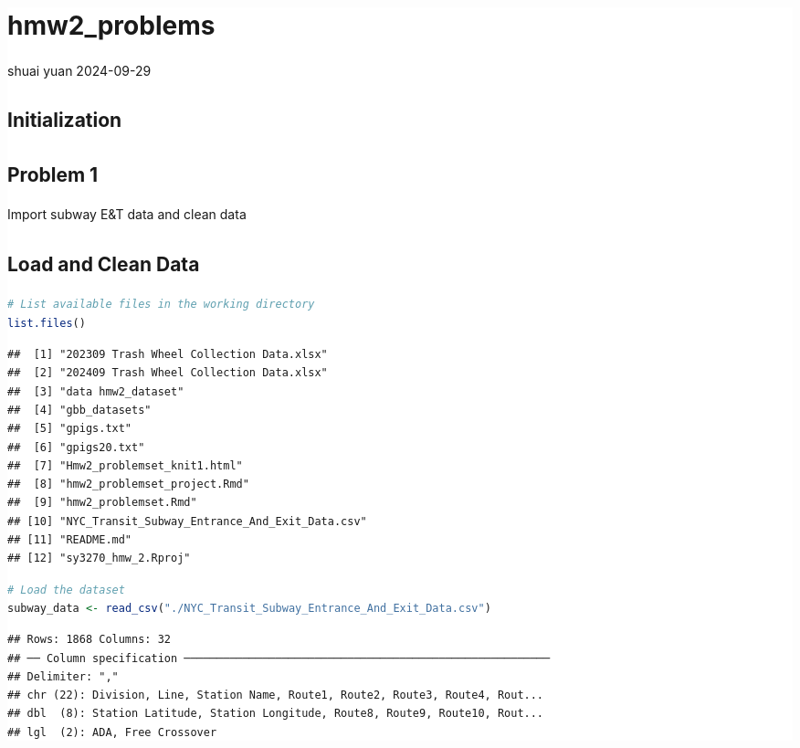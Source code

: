 hmw2_problems
================
shuai yuan
2024-09-29

## Initialization

## Problem 1

Import subway E&T data and clean data

## Load and Clean Data

``` r
# List available files in the working directory
list.files()
```

    ##  [1] "202309 Trash Wheel Collection Data.xlsx"      
    ##  [2] "202409 Trash Wheel Collection Data.xlsx"      
    ##  [3] "data hmw2_dataset"                            
    ##  [4] "gbb_datasets"                                 
    ##  [5] "gpigs.txt"                                    
    ##  [6] "gpigs20.txt"                                  
    ##  [7] "Hmw2_problemset_knit1.html"                   
    ##  [8] "hmw2_problemset_project.Rmd"                  
    ##  [9] "hmw2_problemset.Rmd"                          
    ## [10] "NYC_Transit_Subway_Entrance_And_Exit_Data.csv"
    ## [11] "README.md"                                    
    ## [12] "sy3270_hmw_2.Rproj"

``` r
# Load the dataset
subway_data <- read_csv("./NYC_Transit_Subway_Entrance_And_Exit_Data.csv")
```

    ## Rows: 1868 Columns: 32
    ## ── Column specification ────────────────────────────────────────────────────────
    ## Delimiter: ","
    ## chr (22): Division, Line, Station Name, Route1, Route2, Route3, Route4, Rout...
    ## dbl  (8): Station Latitude, Station Longitude, Route8, Route9, Route10, Rout...
    ## lgl  (2): ADA, Free Crossover